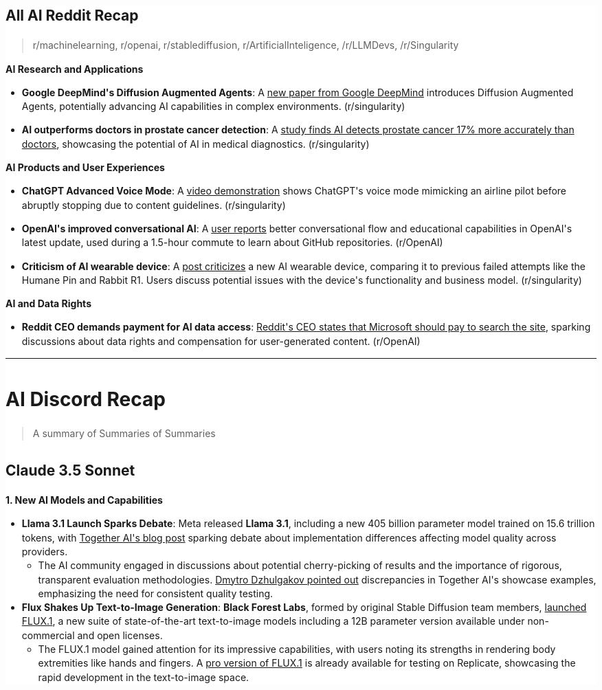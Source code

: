 ## All AI Reddit Recap

> r/machinelearning, r/openai, r/stablediffusion, r/ArtificialInteligence, /r/LLMDevs, /r/Singularity

**AI Research and Applications**

- **Google DeepMind's Diffusion Augmented Agents**: A [new paper from Google DeepMind](https://arxiv.org/abs/2407.20798) introduces Diffusion Augmented Agents, potentially advancing AI capabilities in complex environments. (r/singularity)

- **AI outperforms doctors in prostate cancer detection**: A [study finds AI detects prostate cancer 17% more accurately than doctors](https://www.ndtv.com/science/ai-detects-prostate-cancer-17-more-accurately-than-doctors-finds-study-6170131), showcasing the potential of AI in medical diagnostics. (r/singularity)

**AI Products and User Experiences**

- **ChatGPT Advanced Voice Mode**: A [video demonstration](https://v.redd.it/r1hyqf4jixfd1) shows ChatGPT's voice mode mimicking an airline pilot before abruptly stopping due to content guidelines. (r/singularity)

- **OpenAI's improved conversational AI**: A [user reports](https://www.reddit.com/r/OpenAI/comments/1egrvr6/short_demo/) better conversational flow and educational capabilities in OpenAI's latest update, used during a 1.5-hour commute to learn about GitHub repositories. (r/OpenAI)

- **Criticism of AI wearable device**: A [post criticizes](https://www.reddit.com/r/singularity/comments/1egjby2/man_this_is_dumb/) a new AI wearable device, comparing it to previous failed attempts like the Humane Pin and Rabbit R1. Users discuss potential issues with the device's functionality and business model. (r/singularity)

**AI and Data Rights**

- **Reddit CEO demands payment for AI data access**: [Reddit's CEO states that Microsoft should pay to search the site](https://www.theverge.com/2024/7/31/24210565/reddit-microsoft-anthropic-perplexity-pay-ai-search), sparking discussions about data rights and compensation for user-generated content. (r/OpenAI)


---

# AI Discord Recap

> A summary of Summaries of Summaries


## Claude 3.5 Sonnet


**1. New AI Models and Capabilities**

- **Llama 3.1 Launch Sparks Debate**: Meta released **Llama 3.1**, including a new 405 billion parameter model trained on 15.6 trillion tokens, with [Together AI's blog post](https://www.together.ai/blog/llama-31-quality) sparking debate about implementation differences affecting model quality across providers.
   - The AI community engaged in discussions about potential cherry-picking of results and the importance of rigorous, transparent evaluation methodologies. [Dmytro Dzhulgakov pointed out](https://x.com/dzhulgakov/status/1818753731573551516) discrepancies in Together AI's showcase examples, emphasizing the need for consistent quality testing.
- **Flux Shakes Up Text-to-Image Generation**: **Black Forest Labs**, formed by original Stable Diffusion team members, [launched FLUX.1](https://x.com/bfl_ml/status/1819003686011449788), a new suite of state-of-the-art text-to-image models including a 12B parameter version available under non-commercial and open licenses.
   - The FLUX.1 model gained attention for its impressive capabilities, with users noting its strengths in rendering body extremities like hands and fingers. A [pro version of FLUX.1](https://replicate.com/black-forest-labs/flux-pro) is already available for testing on Replicate, showcasing the rapid development in the text-to-image space.
  